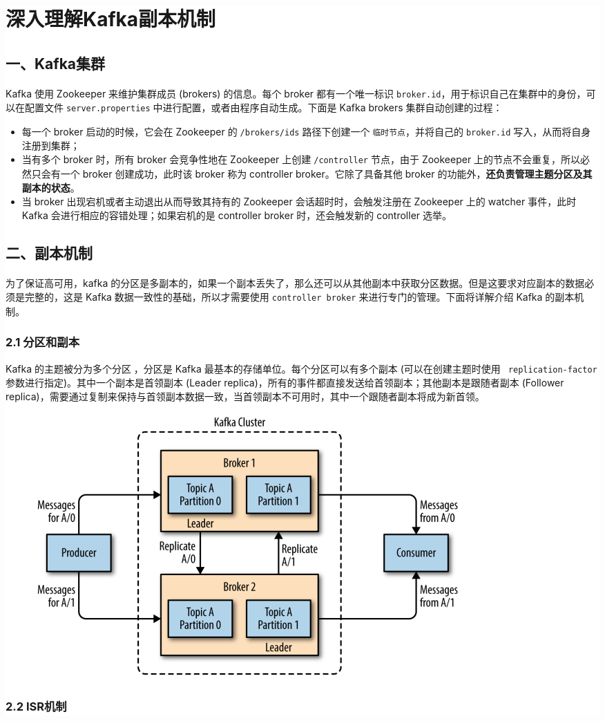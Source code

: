 # 深入理解Kafka副本机制


## 一、Kafka集群

Kafka 使用 Zookeeper 来维护集群成员 (brokers) 的信息。每个 broker 都有一个唯一标识 `broker.id`，用于标识自己在集群中的身份，可以在配置文件 `server.properties` 中进行配置，或者由程序自动生成。下面是 Kafka brokers 集群自动创建的过程：

+ 每一个 broker 启动的时候，它会在 Zookeeper 的 `/brokers/ids` 路径下创建一个 ` 临时节点 `，并将自己的 `broker.id` 写入，从而将自身注册到集群；
+ 当有多个 broker 时，所有 broker 会竞争性地在 Zookeeper 上创建 `/controller` 节点，由于 Zookeeper 上的节点不会重复，所以必然只会有一个 broker 创建成功，此时该 broker 称为 controller broker。它除了具备其他 broker 的功能外，**还负责管理主题分区及其副本的状态**。
+ 当 broker 出现宕机或者主动退出从而导致其持有的 Zookeeper 会话超时时，会触发注册在 Zookeeper 上的 watcher 事件，此时 Kafka 会进行相应的容错处理；如果宕机的是 controller broker 时，还会触发新的 controller 选举。

## 二、副本机制

为了保证高可用，kafka 的分区是多副本的，如果一个副本丢失了，那么还可以从其他副本中获取分区数据。但是这要求对应副本的数据必须是完整的，这是 Kafka 数据一致性的基础，所以才需要使用 `controller broker` 来进行专门的管理。下面将详解介绍 Kafka 的副本机制。

### 2.1 分区和副本

Kafka 的主题被分为多个分区 ，分区是 Kafka 最基本的存储单位。每个分区可以有多个副本 (可以在创建主题时使用 ` replication-factor` 参数进行指定)。其中一个副本是首领副本 (Leader replica)，所有的事件都直接发送给首领副本；其他副本是跟随者副本 (Follower replica)，需要通过复制来保持与首领副本数据一致，当首领副本不可用时，其中一个跟随者副本将成为新首领。 


![kafka-cluster](/pictures/kafka-cluster.png)



### 2.2 ISR机制
